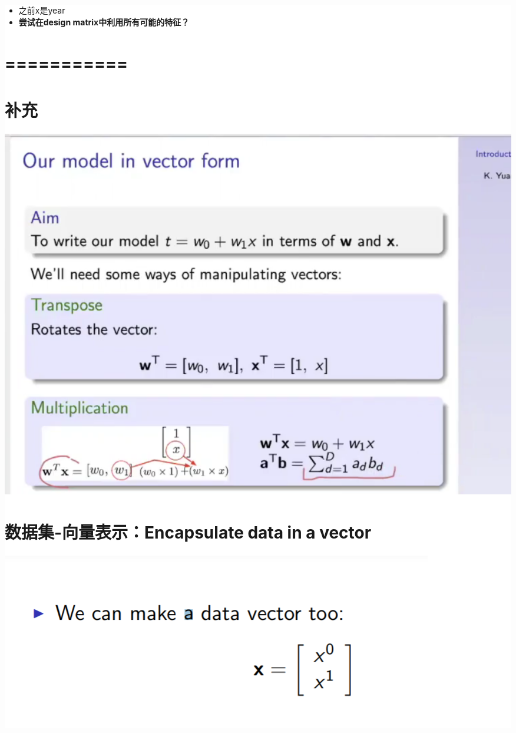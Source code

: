 * 之前x是year
* **尝试在design matrix中利用所有可能的特征？**

# ===========

# 补充

![](/static/2021-10-09-07-47-57.png)

# 数据集-向量表示：Encapsulate data in a vector

![](/static/2021-10-09-07-48-55.png)
